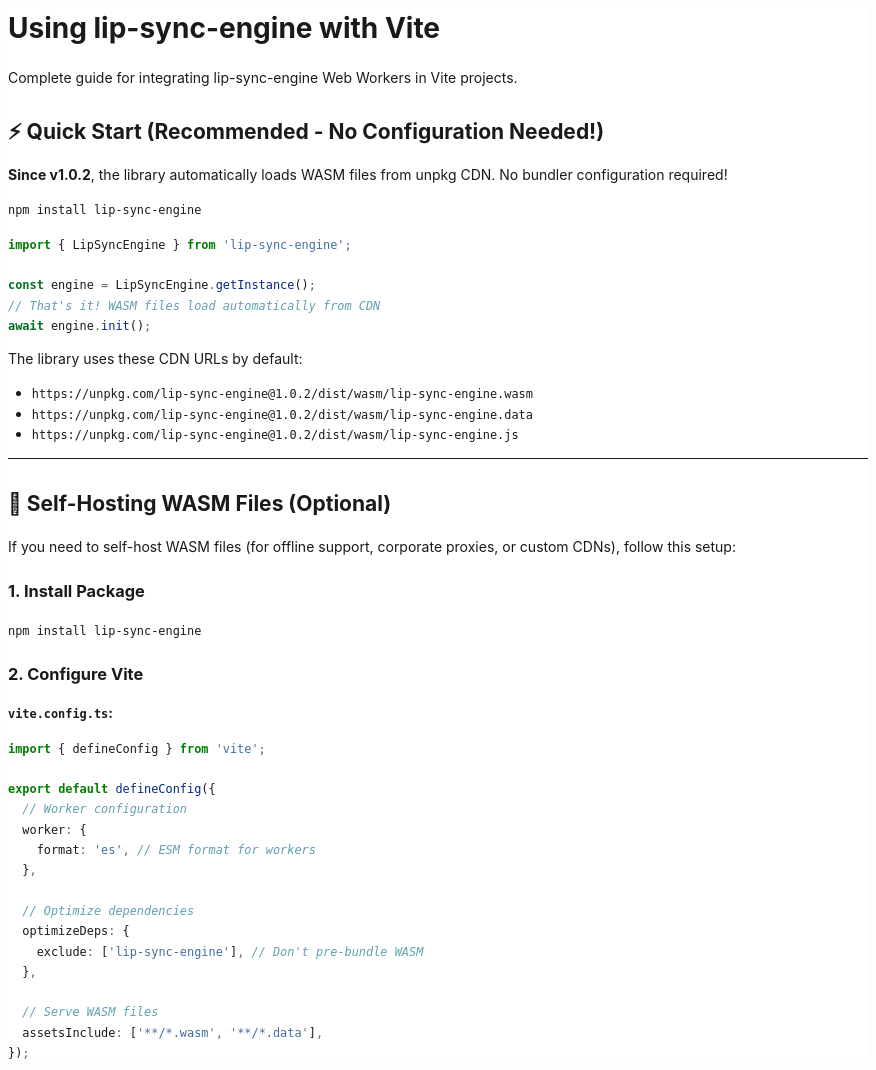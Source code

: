 # Using lip-sync-engine with Vite

Complete guide for integrating lip-sync-engine Web Workers in Vite projects.

## ⚡ Quick Start (Recommended - No Configuration Needed!)

**Since v1.0.2**, the library automatically loads WASM files from unpkg CDN. No bundler configuration required!

```bash
npm install lip-sync-engine
```

```typescript
import { LipSyncEngine } from 'lip-sync-engine';

const engine = LipSyncEngine.getInstance();
// That's it! WASM files load automatically from CDN
await engine.init();
```

The library uses these CDN URLs by default:
- `https://unpkg.com/lip-sync-engine@1.0.2/dist/wasm/lip-sync-engine.wasm`
- `https://unpkg.com/lip-sync-engine@1.0.2/dist/wasm/lip-sync-engine.data`
- `https://unpkg.com/lip-sync-engine@1.0.2/dist/wasm/lip-sync-engine.js`

---

## 🔧 Self-Hosting WASM Files (Optional)

If you need to self-host WASM files (for offline support, corporate proxies, or custom CDNs), follow this setup:

### 1. Install Package

```bash
npm install lip-sync-engine
```

### 2. Configure Vite

**`vite.config.ts`:**

```typescript
import { defineConfig } from 'vite';

export default defineConfig({
  // Worker configuration
  worker: {
    format: 'es', // ESM format for workers
  },

  // Optimize dependencies
  optimizeDeps: {
    exclude: ['lip-sync-engine'], // Don't pre-bundle WASM
  },

  // Serve WASM files
  assetsInclude: ['**/*.wasm', '**/*.data'],
});
```
